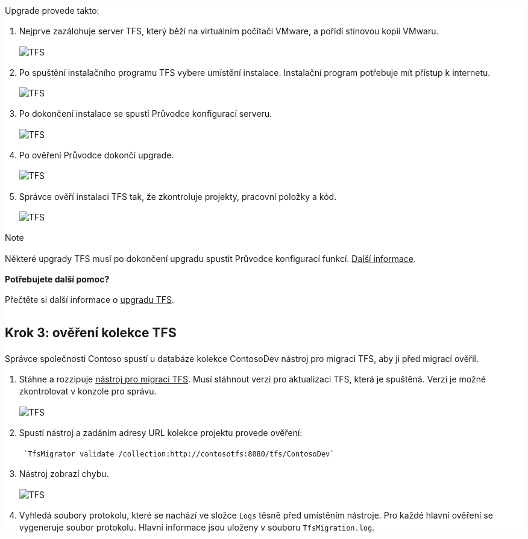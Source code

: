 Upgrade provede takto:

1. Nejprve zazálohuje server TFS, který běží na virtuálním počítači VMware, a pořídí stínovou kopii VMwaru.

    ![TFS](./media/contoso-migration-tfs-vsts/upgrade1.png)

2. Po spuštění instalačního programu TFS vybere umístění instalace. Instalační program potřebuje mít přístup k internetu.

    ![TFS](./media/contoso-migration-tfs-vsts/upgrade2.png)

3. Po dokončení instalace se spustí Průvodce konfigurací serveru.

    ![TFS](./media/contoso-migration-tfs-vsts/upgrade3.png)

4. Po ověření Průvodce dokončí upgrade.

     ![TFS](./media/contoso-migration-tfs-vsts/upgrade4.png)

5. Správce ověří instalaci TFS tak, že zkontroluje projekty, pracovní položky a kód.

     ![TFS](./media/contoso-migration-tfs-vsts/upgrade5.png)

> [!NOTE]
> Některé upgrady TFS musí po dokončení upgradu spustit Průvodce konfigurací funkcí. [Další informace](https://docs.microsoft.com/azure/devops/reference/configure-features-after-upgrade?utm_source=ms&utm_medium=guide&utm_campaign=vstsdataimportguide&view=vsts).

**Potřebujete další pomoc?**

Přečtěte si další informace o [upgradu TFS](https://docs.microsoft.com/azure/devops/server/upgrade/get-started).

## <a name="step-3-validate-the-tfs-collection"></a>Krok 3: ověření kolekce TFS

Správce společnosti Contoso spustí u databáze kolekce ContosoDev nástroj pro migraci TFS, aby ji před migrací ověřil.

1. Stáhne a rozzipuje [nástroj pro migraci TFS](https://www.microsoft.com/download/details.aspx?id=54274). Musí stáhnout verzi pro aktualizaci TFS, která je spuštěná. Verzi je možné zkontrolovat v konzole pro správu.

    ![TFS](./media/contoso-migration-tfs-vsts/collection1.png)

2. Spustí nástroj a zadáním adresy URL kolekce projektu provede ověření:

        `TfsMigrator validate /collection:http://contosotfs:8080/tfs/ContosoDev`

3. Nástroj zobrazí chybu.

    ![TFS](./media/contoso-migration-tfs-vsts/collection2.png)

4. Vyhledá soubory protokolu, které se nachází ve složce `Logs` těsně před umístěním nástroje. Pro každé hlavní ověření se vygeneruje soubor protokolu. Hlavní informace jsou uloženy v souboru `TfsMigration.log`.
